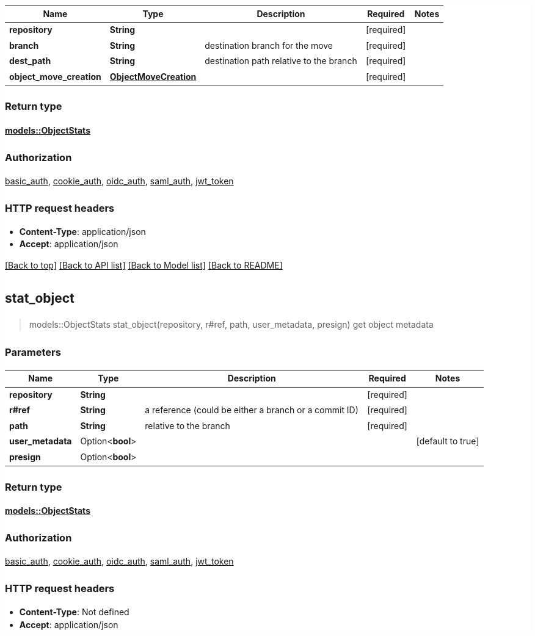 
Name | Type | Description  | Required | Notes
------------- | ------------- | ------------- | ------------- | -------------
**repository** | **String** |  | [required] |
**branch** | **String** | destination branch for the move | [required] |
**dest_path** | **String** | destination path relative to the branch | [required] |
**object_move_creation** | [**ObjectMoveCreation**](ObjectMoveCreation.md) |  | [required] |

### Return type

[**models::ObjectStats**](ObjectStats.md)

### Authorization

[basic_auth](../README.md#basic_auth), [cookie_auth](../README.md#cookie_auth), [oidc_auth](../README.md#oidc_auth), [saml_auth](../README.md#saml_auth), [jwt_token](../README.md#jwt_token)

### HTTP request headers

- **Content-Type**: application/json
- **Accept**: application/json

[[Back to top]](#) [[Back to API list]](../README.md#documentation-for-api-endpoints) [[Back to Model list]](../README.md#documentation-for-models) [[Back to README]](../README.md)


## stat_object

> models::ObjectStats stat_object(repository, r#ref, path, user_metadata, presign)
get object metadata

### Parameters


Name | Type | Description  | Required | Notes
------------- | ------------- | ------------- | ------------- | -------------
**repository** | **String** |  | [required] |
**r#ref** | **String** | a reference (could be either a branch or a commit ID) | [required] |
**path** | **String** | relative to the branch | [required] |
**user_metadata** | Option<**bool**> |  |  |[default to true]
**presign** | Option<**bool**> |  |  |

### Return type

[**models::ObjectStats**](ObjectStats.md)

### Authorization

[basic_auth](../README.md#basic_auth), [cookie_auth](../README.md#cookie_auth), [oidc_auth](../README.md#oidc_auth), [saml_auth](../README.md#saml_auth), [jwt_token](../README.md#jwt_token)

### HTTP request headers

- **Content-Type**: Not defined
- **Accept**: application/json
